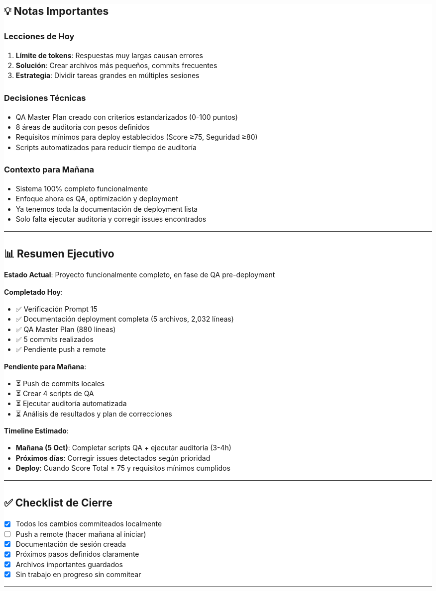 
## 💡 Notas Importantes

### Lecciones de Hoy
1. **Límite de tokens**: Respuestas muy largas causan errores
2. **Solución**: Crear archivos más pequeños, commits frecuentes
3. **Estrategia**: Dividir tareas grandes en múltiples sesiones

### Decisiones Técnicas
- QA Master Plan creado con criterios estandarizados (0-100 puntos)
- 8 áreas de auditoría con pesos definidos
- Requisitos mínimos para deploy establecidos (Score ≥75, Seguridad ≥80)
- Scripts automatizados para reducir tiempo de auditoría

### Contexto para Mañana
- Sistema 100% completo funcionalmente
- Enfoque ahora es QA, optimización y deployment
- Ya tenemos toda la documentación de deployment lista
- Solo falta ejecutar auditoría y corregir issues encontrados

---

## 📊 Resumen Ejecutivo

**Estado Actual**: Proyecto funcionalmente completo, en fase de QA pre-deployment

**Completado Hoy**:
- ✅ Verificación Prompt 15
- ✅ Documentación deployment completa (5 archivos, 2,032 líneas)
- ✅ QA Master Plan (880 líneas)
- ✅ 5 commits realizados
- ✅ Pendiente push a remote

**Pendiente para Mañana**:
- ⏳ Push de commits locales
- ⏳ Crear 4 scripts de QA
- ⏳ Ejecutar auditoría automatizada
- ⏳ Análisis de resultados y plan de correcciones

**Timeline Estimado**:
- **Mañana (5 Oct)**: Completar scripts QA + ejecutar auditoría (3-4h)
- **Próximos días**: Corregir issues detectados según prioridad
- **Deploy**: Cuando Score Total ≥ 75 y requisitos mínimos cumplidos

---

## ✅ Checklist de Cierre

- [x] Todos los cambios commiteados localmente
- [ ] Push a remote (hacer mañana al iniciar)
- [x] Documentación de sesión creada
- [x] Próximos pasos definidos claramente
- [x] Archivos importantes guardados
- [x] Sin trabajo en progreso sin commitear

---